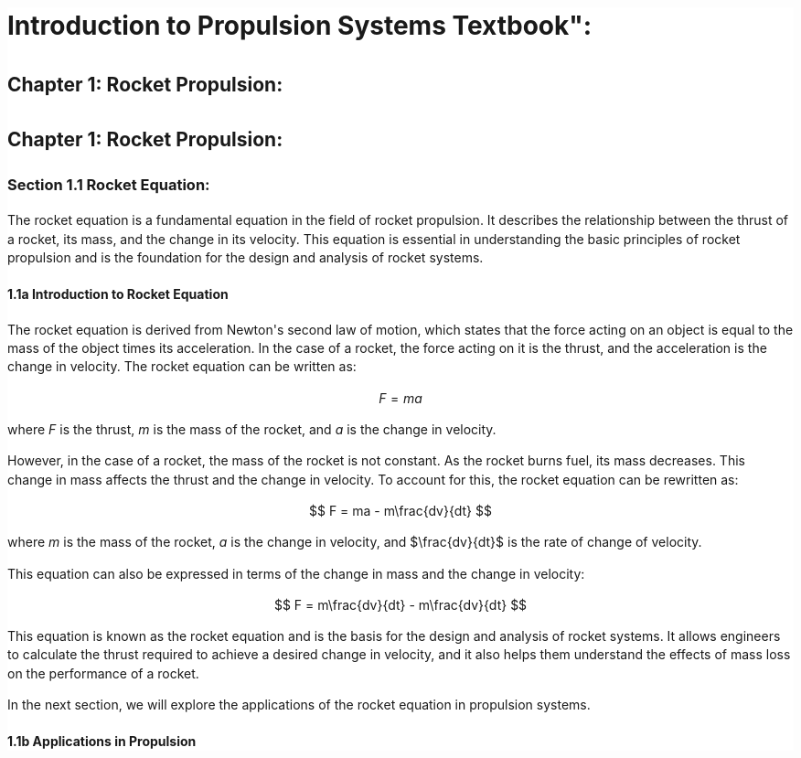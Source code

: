 
# Introduction to Propulsion Systems Textbook":

## Chapter 1: Rocket Propulsion:




## Chapter 1: Rocket Propulsion:




### Section 1.1 Rocket Equation:

The rocket equation is a fundamental equation in the field of rocket propulsion. It describes the relationship between the thrust of a rocket, its mass, and the change in its velocity. This equation is essential in understanding the basic principles of rocket propulsion and is the foundation for the design and analysis of rocket systems.

#### 1.1a Introduction to Rocket Equation

The rocket equation is derived from Newton's second law of motion, which states that the force acting on an object is equal to the mass of the object times its acceleration. In the case of a rocket, the force acting on it is the thrust, and the acceleration is the change in velocity. The rocket equation can be written as:

$$
F = ma
$$

where $F$ is the thrust, $m$ is the mass of the rocket, and $a$ is the change in velocity.

However, in the case of a rocket, the mass of the rocket is not constant. As the rocket burns fuel, its mass decreases. This change in mass affects the thrust and the change in velocity. To account for this, the rocket equation can be rewritten as:

$$
F = ma - m\frac{dv}{dt}
$$

where $m$ is the mass of the rocket, $a$ is the change in velocity, and $\frac{dv}{dt}$ is the rate of change of velocity.

This equation can also be expressed in terms of the change in mass and the change in velocity:

$$
F = m\frac{dv}{dt} - m\frac{dv}{dt}
$$

This equation is known as the rocket equation and is the basis for the design and analysis of rocket systems. It allows engineers to calculate the thrust required to achieve a desired change in velocity, and it also helps them understand the effects of mass loss on the performance of a rocket.

In the next section, we will explore the applications of the rocket equation in propulsion systems.

#### 1.1b Applications in Propulsion
